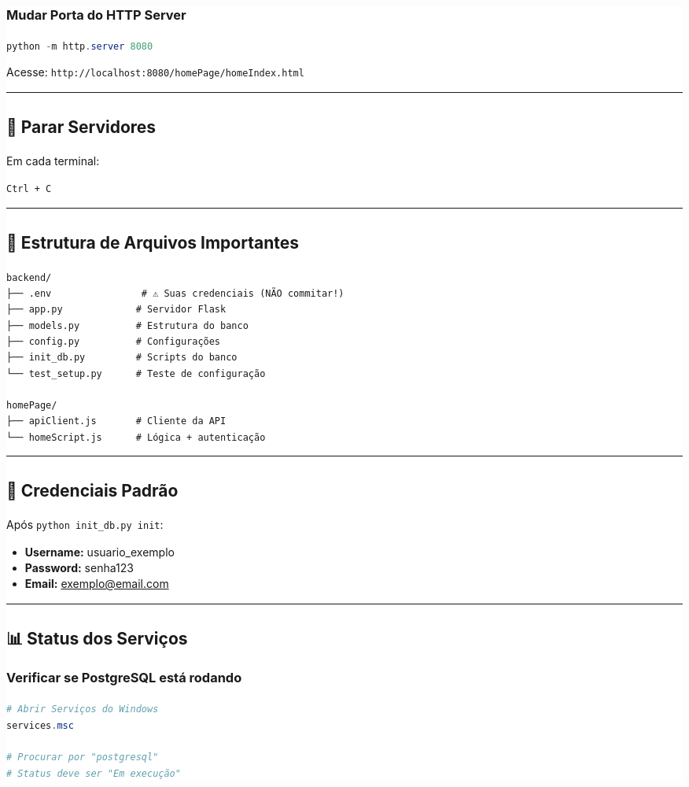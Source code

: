 ### Mudar Porta do HTTP Server
```powershell
python -m http.server 8080
```
Acesse: `http://localhost:8080/homePage/homeIndex.html`

---

## 🛑 Parar Servidores

Em cada terminal:
```
Ctrl + C
```

---

## 📂 Estrutura de Arquivos Importantes

```
backend/
├── .env                # ⚠️ Suas credenciais (NÃO commitar!)
├── app.py             # Servidor Flask
├── models.py          # Estrutura do banco
├── config.py          # Configurações
├── init_db.py         # Scripts do banco
└── test_setup.py      # Teste de configuração

homePage/
├── apiClient.js       # Cliente da API
└── homeScript.js      # Lógica + autenticação
```

---

## 🔐 Credenciais Padrão

Após `python init_db.py init`:

- **Username:** usuario_exemplo
- **Password:** senha123
- **Email:** exemplo@email.com

---

## 📊 Status dos Serviços

### Verificar se PostgreSQL está rodando
```powershell
# Abrir Serviços do Windows
services.msc

# Procurar por "postgresql"
# Status deve ser "Em execução"
```
